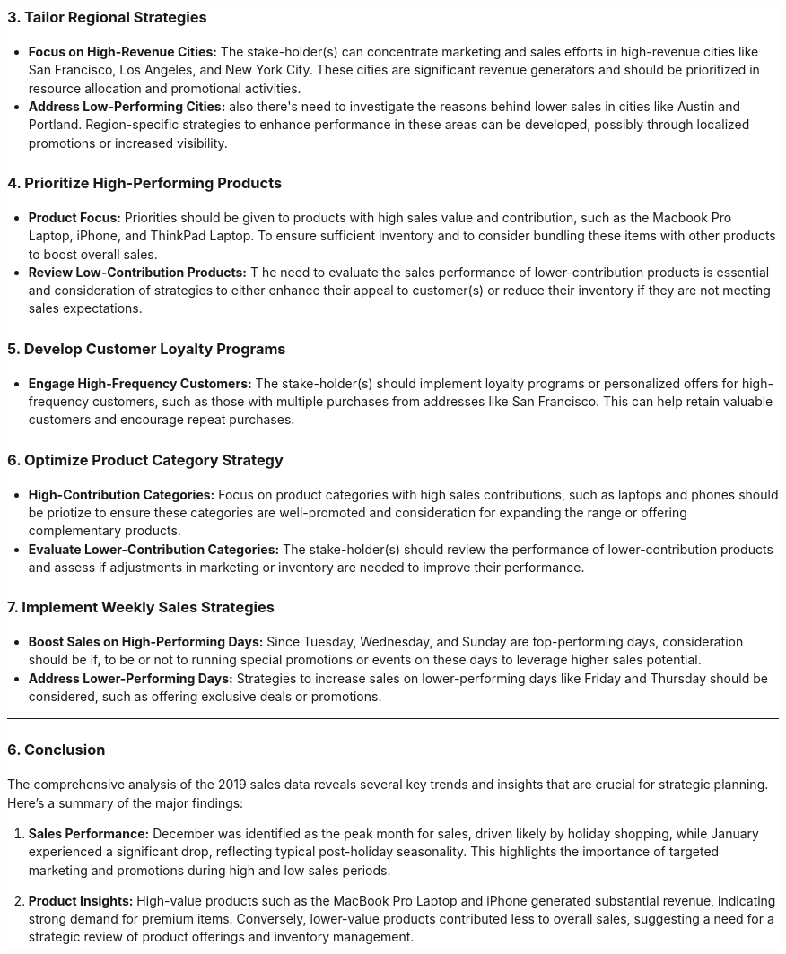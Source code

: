 ### **3. Tailor Regional Strategies**
- **Focus on High-Revenue Cities:** The stake-holder(s) can concentrate marketing and sales efforts in high-revenue cities like San Francisco, Los Angeles, and New York City. These cities are significant revenue generators and should be prioritized in resource allocation and promotional activities.
- **Address Low-Performing Cities:** also there's need to investigate the reasons behind lower sales in cities like Austin and Portland. Region-specific strategies to enhance performance in these areas can be developed, possibly through localized promotions or increased visibility.

### **4. Prioritize High-Performing Products**
- **Product Focus:** Priorities should be given to products with high sales value and contribution, such as the Macbook Pro Laptop, iPhone, and ThinkPad Laptop. To ensure sufficient inventory and to consider bundling these items with other products to boost overall sales.
- **Review Low-Contribution Products:** T he need to evaluate the sales performance of lower-contribution products is essential and consideration of strategies to either enhance their appeal to customer(s) or reduce their inventory if they are not meeting sales expectations.

### **5. Develop Customer Loyalty Programs**
- **Engage High-Frequency Customers:** The stake-holder(s) should implement loyalty programs or personalized offers for high-frequency customers, such as those with multiple purchases from addresses like San Francisco. This can help retain valuable customers and encourage repeat purchases.

### **6. Optimize Product Category Strategy**
- **High-Contribution Categories:** Focus on product categories with high sales contributions, such as laptops and phones should be priotize to ensure these categories are well-promoted and consideration for expanding the range or offering complementary products.
- **Evaluate Lower-Contribution Categories:** The stake-holder(s) should review the performance of lower-contribution products and assess if adjustments in marketing or inventory are needed to improve their performance.

### **7. Implement Weekly Sales Strategies**
- **Boost Sales on High-Performing Days:** Since Tuesday, Wednesday, and Sunday are top-performing days, consideration should be if, to be or not to running special promotions or events on these days to leverage higher sales potential.
- **Address Lower-Performing Days:** Strategies to increase sales on lower-performing days like Friday and Thursday should be considered, such as offering exclusive deals or promotions.


---

### **6. Conclusion**

The comprehensive analysis of the 2019 sales data reveals several key trends and insights that are crucial for strategic planning. Here’s a summary of the major findings:

1. **Sales Performance:** December was identified as the peak month for sales, driven likely by holiday shopping, while January experienced a significant drop, reflecting typical post-holiday seasonality. This highlights the importance of targeted marketing and promotions during high and low sales periods.

2. **Product Insights:** High-value products such as the MacBook Pro Laptop and iPhone generated substantial revenue, indicating strong demand for premium items. Conversely, lower-value products contributed less to overall sales, suggesting a need for a strategic review of product offerings and inventory management.
